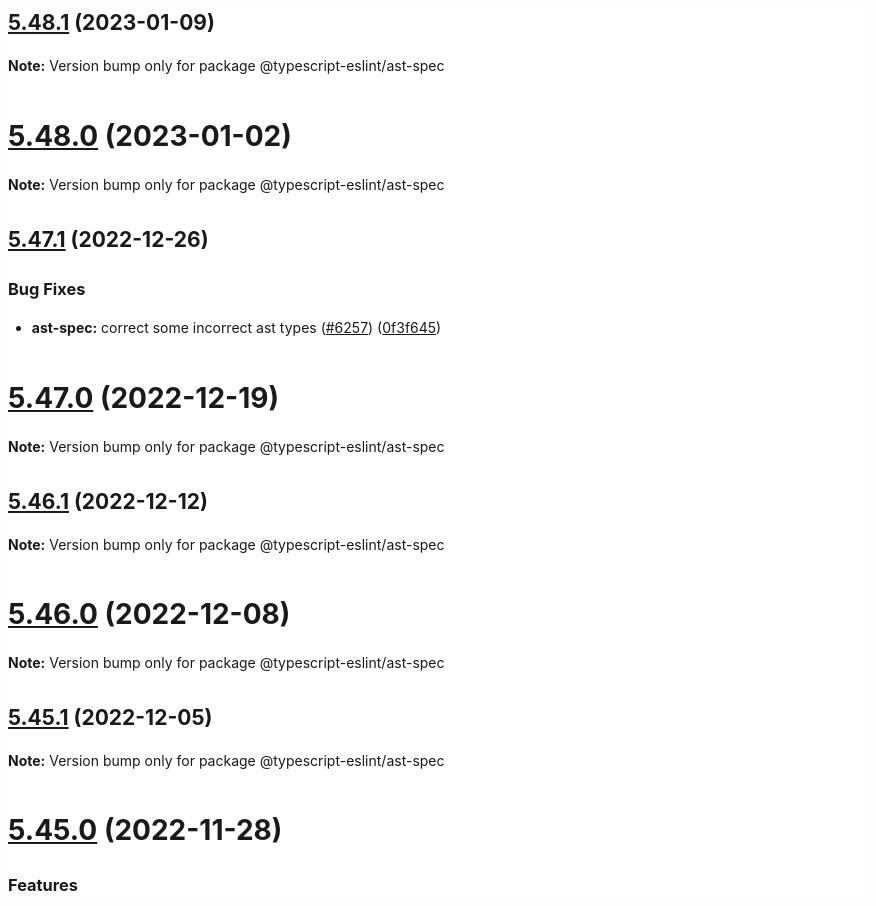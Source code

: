 


## [5.48.1](https://github.com/typescript-eslint/typescript-eslint/compare/v5.48.0...v5.48.1) (2023-01-09)

**Note:** Version bump only for package @typescript-eslint/ast-spec





# [5.48.0](https://github.com/typescript-eslint/typescript-eslint/compare/v5.47.1...v5.48.0) (2023-01-02)

**Note:** Version bump only for package @typescript-eslint/ast-spec

## [5.47.1](https://github.com/typescript-eslint/typescript-eslint/compare/v5.47.0...v5.47.1) (2022-12-26)

### Bug Fixes

- **ast-spec:** correct some incorrect ast types ([#6257](https://github.com/typescript-eslint/typescript-eslint/issues/6257)) ([0f3f645](https://github.com/typescript-eslint/typescript-eslint/commit/0f3f64571ea5d938081b1a9f3fd1495765201700))

# [5.47.0](https://github.com/typescript-eslint/typescript-eslint/compare/v5.46.1...v5.47.0) (2022-12-19)

**Note:** Version bump only for package @typescript-eslint/ast-spec

## [5.46.1](https://github.com/typescript-eslint/typescript-eslint/compare/v5.46.0...v5.46.1) (2022-12-12)

**Note:** Version bump only for package @typescript-eslint/ast-spec

# [5.46.0](https://github.com/typescript-eslint/typescript-eslint/compare/v5.45.1...v5.46.0) (2022-12-08)

**Note:** Version bump only for package @typescript-eslint/ast-spec

## [5.45.1](https://github.com/typescript-eslint/typescript-eslint/compare/v5.45.0...v5.45.1) (2022-12-05)

**Note:** Version bump only for package @typescript-eslint/ast-spec

# [5.45.0](https://github.com/typescript-eslint/typescript-eslint/compare/v5.44.0...v5.45.0) (2022-11-28)

### Features
